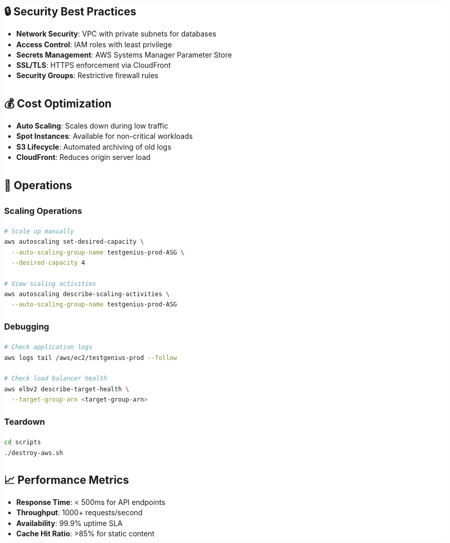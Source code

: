 ## 🔒 Security Best Practices

- **Network Security**: VPC with private subnets for databases
- **Access Control**: IAM roles with least privilege
- **Secrets Management**: AWS Systems Manager Parameter Store
- **SSL/TLS**: HTTPS enforcement via CloudFront
- **Security Groups**: Restrictive firewall rules

## 💰 Cost Optimization

- **Auto Scaling**: Scales down during low traffic
- **Spot Instances**: Available for non-critical workloads
- **S3 Lifecycle**: Automated archiving of old logs
- **CloudFront**: Reduces origin server load

## 🔧 Operations

### Scaling Operations
```bash
# Scale up manually
aws autoscaling set-desired-capacity \
  --auto-scaling-group-name testgenius-prod-ASG \
  --desired-capacity 4

# View scaling activities
aws autoscaling describe-scaling-activities \
  --auto-scaling-group-name testgenius-prod-ASG
```

### Debugging
```bash
# Check application logs
aws logs tail /aws/ec2/testgenius-prod --follow

# Check load balancer health
aws elbv2 describe-target-health \
  --target-group-arn <target-group-arn>
```

### Teardown
```bash
cd scripts
./destroy-aws.sh
```

## 📈 Performance Metrics

- **Response Time**: < 500ms for API endpoints
- **Throughput**: 1000+ requests/second
- **Availability**: 99.9% uptime SLA
- **Cache Hit Ratio**: >85% for static content
